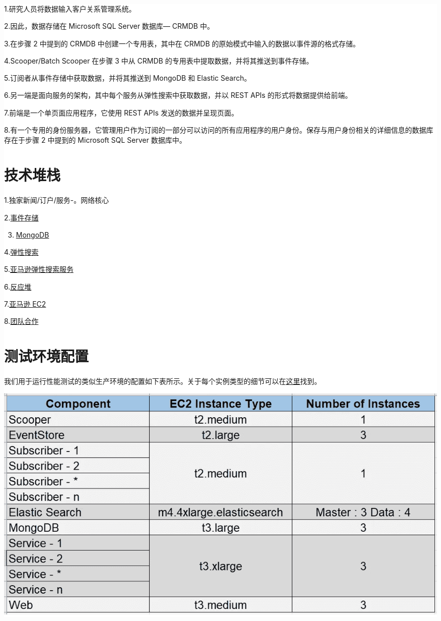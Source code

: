 1.研究人员将数据输入客户关系管理系统。

2.因此，数据存储在 Microsoft SQL Server 数据库— CRMDB 中。

3.在步骤 2 中提到的 CRMDB 中创建一个专用表，其中在 CRMDB 的原始模式中输入的数据以事件源的格式存储。

4.Scooper/Batch Scooper 在步骤 3 中从 CRMDB 的专用表中提取数据，并将其推送到事件存储。

5.订阅者从事件存储中获取数据，并将其推送到 MongoDB 和 Elastic Search。

6.另一端是面向服务的架构，其中每个服务从弹性搜索中获取数据，并以 REST APIs 的形式将数据提供给前端。

7.前端是一个单页面应用程序，它使用 REST APIs 发送的数据并呈现页面。

8.有一个专用的身份服务器，它管理用户作为订阅的一部分可以访问的所有应用程序的用户身份。保存与用户身份相关的详细信息的数据库存在于步骤 2 中提到的 Microsoft SQL Server 数据库中。

# **技术堆栈**

1.独家新闻/订户/服务-。网络核心

2.[事件存储](https://eventstore.org/)

3. [MongoDB](https://www.mongodb.com/)

4.[弹性搜索](https://www.elastic.co)

5.[亚马逊弹性搜索服务](https://aws.amazon.com/marketplace/pp/B01N6YCISK?ref=_ptnr_elastic_ggl_ppc_aws&camp=branded-aws-es-us-ggl-bmm&src=adwords&mdm=cpc&trm=%2Belastic%20%2Baws&gclid=EAIaIQobChMI7JDFkOL84QIVzRErCh2o7AveEAAYASAAEgLQ1PD_BwE)

6.[反应堆](https://reactjs.org/)

7.[亚马逊 EC2](https://aws.amazon.com/ec2/)

8.[团队合作](https://www.jetbrains.com/teamcity/)

# **测试环境配置**

我们用于运行性能测试的类似生产环境的配置如下表所示。关于每个实例类型的细节可以在[这里](https://aws.amazon.com/ec2/instance-types/)找到。

![](img/d038380c3ffc7ff634be91a126fdc9b2.png)
